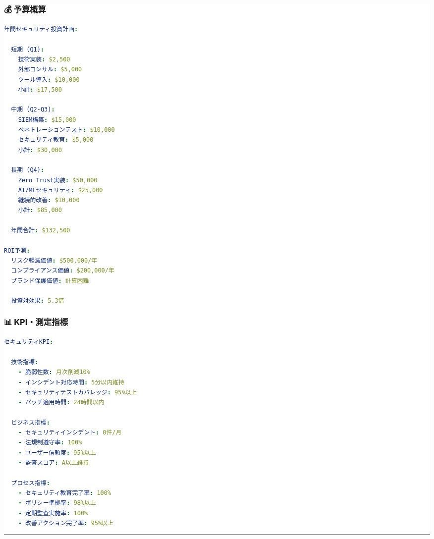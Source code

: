 ### 💰 予算概算

```yaml
年間セキュリティ投資計画:
  
  短期 (Q1):
    技術実装: $2,500
    外部コンサル: $5,000
    ツール導入: $10,000
    小計: $17,500
    
  中期 (Q2-Q3):
    SIEM構築: $15,000
    ペネトレーションテスト: $10,000
    セキュリティ教育: $5,000
    小計: $30,000
    
  長期 (Q4):
    Zero Trust実装: $50,000
    AI/MLセキュリティ: $25,000
    継続的改善: $10,000
    小計: $85,000
    
  年間合計: $132,500
  
ROI予測:
  リスク軽減価値: $500,000/年
  コンプライアンス価値: $200,000/年
  ブランド保護価値: 計算困難
  
  投資対効果: 5.3倍
```

### 📊 KPI・測定指標

```yaml
セキュリティKPI:
  
  技術指標:
    - 脆弱性数: 月次削減10%
    - インシデント対応時間: 5分以内維持
    - セキュリティテストカバレッジ: 95%以上
    - パッチ適用時間: 24時間以内
    
  ビジネス指標:
    - セキュリティインシデント: 0件/月
    - 法規制遵守率: 100%
    - ユーザー信頼度: 95%以上
    - 監査スコア: A以上維持
    
  プロセス指標:
    - セキュリティ教育完了率: 100%
    - ポリシー準拠率: 98%以上
    - 定期監査実施率: 100%
    - 改善アクション完了率: 95%以上
```

---